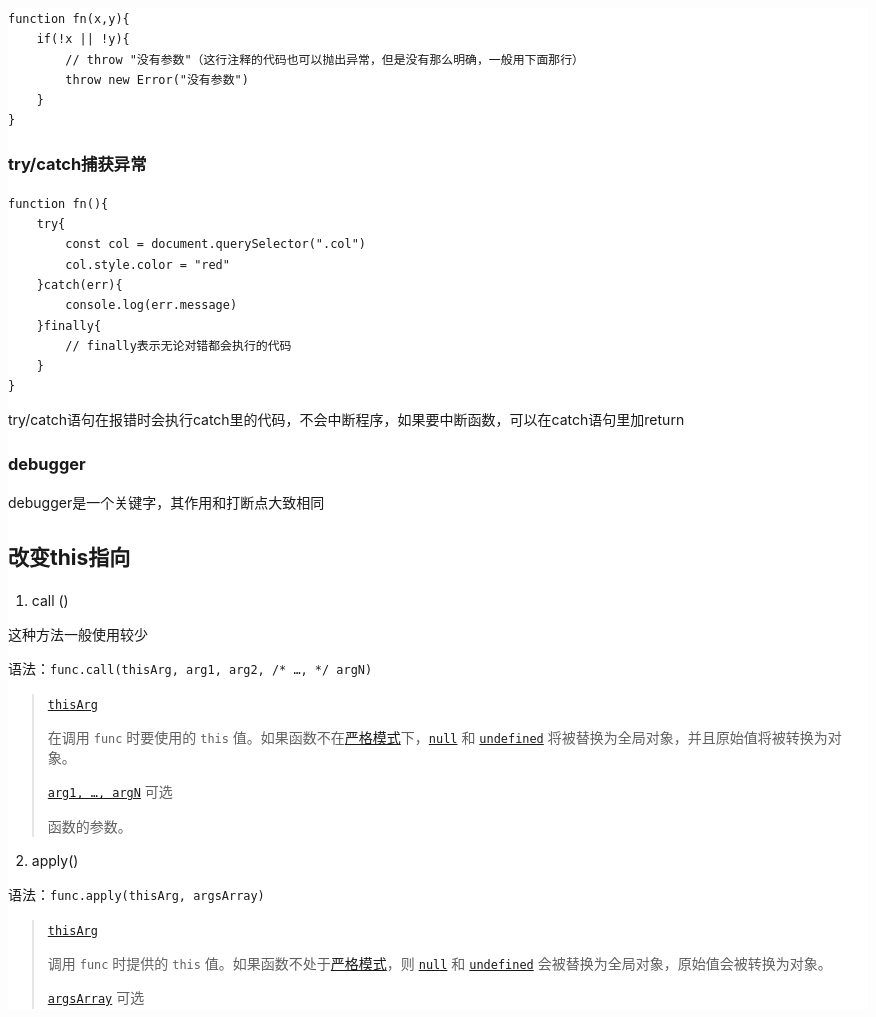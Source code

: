 ```
function fn(x,y){
    if(!x || !y){  
        // throw "没有参数"（这行注释的代码也可以抛出异常，但是没有那么明确，一般用下面那行）
        throw new Error("没有参数")    
    }
}
```

### try/catch捕获异常

```
function fn(){
    try{  
        const col = document.querySelector(".col")
        col.style.color = "red"
    }catch(err){
        console.log(err.message)
    }finally{
        // finally表示无论对错都会执行的代码
    }
}
```
try/catch语句在报错时会执行catch里的代码，不会中断程序，如果要中断函数，可以在catch语句里加return

### debugger

debugger是一个关键字，其作用和打断点大致相同

## 改变this指向

1. call ()

这种方法一般使用较少

语法：`func.call(thisArg, arg1, arg2, /* …, */ argN)`

> [`thisArg`](https://developer.mozilla.org/zh-CN/docs/Web/JavaScript/Reference/Global_Objects/Function/call#thisarg)
> 
> 在调用 `func` 时要使用的 `this` 值。如果函数不在[严格模式](https://developer.mozilla.org/zh-CN/docs/Web/JavaScript/Reference/Strict_mode)下，[`null`](https://developer.mozilla.org/zh-CN/docs/Web/JavaScript/Reference/Operators/null) 和 [`undefined`](https://developer.mozilla.org/zh-CN/docs/Web/JavaScript/Reference/Global_Objects/undefined) 将被替换为全局对象，并且原始值将被转换为对象。
> 
> [`arg1, …, argN`](https://developer.mozilla.org/zh-CN/docs/Web/JavaScript/Reference/Global_Objects/Function/call#arg1_%E2%80%A6_argn) 可选
> 
> 函数的参数。

2. apply()

语法：`func.apply(thisArg, argsArray)`

> [`thisArg`](https://developer.mozilla.org/zh-CN/docs/Web/JavaScript/Reference/Global_Objects/Function/apply#thisarg)
> 
> 调用 `func` 时提供的 `this` 值。如果函数不处于[严格模式](https://developer.mozilla.org/zh-CN/docs/Web/JavaScript/Reference/Strict_mode)，则 [`null`](https://developer.mozilla.org/zh-CN/docs/Web/JavaScript/Reference/Operators/null) 和 [`undefined`](https://developer.mozilla.org/zh-CN/docs/Web/JavaScript/Reference/Global_Objects/undefined) 会被替换为全局对象，原始值会被转换为对象。
> 
> [`argsArray`](https://developer.mozilla.org/zh-CN/docs/Web/JavaScript/Reference/Global_Objects/Function/apply#argsarray) 可选
> 